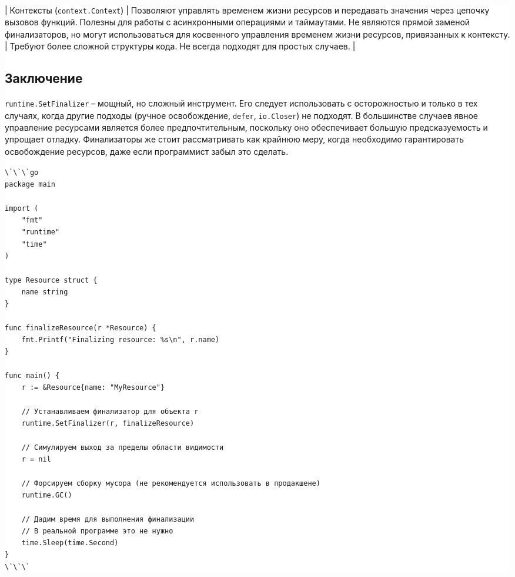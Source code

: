 | Контексты (`context.Context`) | Позволяют управлять временем жизни ресурсов и передавать значения через цепочку вызовов функций. Полезны для работы с асинхронными операциями и таймаутами. Не являются прямой заменой финализаторов, но могут использоваться для косвенного управления временем жизни ресурсов, привязанных к контексту. | Требуют более сложной структуры кода. Не всегда подходят для простых случаев.                                                                                                                                                                                                                                                   |

## Заключение

`runtime.SetFinalizer` – мощный, но сложный инструмент. Его следует использовать с осторожностью и только в тех случаях, когда другие подходы (ручное освобождение, `defer`, `io.Closer`) не подходят.  В большинстве случаев явное управление ресурсами является более предпочтительным, поскольку оно обеспечивает большую предсказуемость и упрощает отладку. Финализаторы же стоит рассматривать как крайнюю меру, когда необходимо гарантировать освобождение ресурсов, даже если программист забыл это сделать.

```old
\`\`\`go
package main

import (
	"fmt"
	"runtime"
	"time"
)

type Resource struct {
	name string
}

func finalizeResource(r *Resource) {
	fmt.Printf("Finalizing resource: %s\n", r.name)
}

func main() {
	r := &Resource{name: "MyResource"}

	// Устанавливаем финализатор для объекта r
	runtime.SetFinalizer(r, finalizeResource)

	// Симулируем выход за пределы области видимости
	r = nil

	// Форсируем сборку мусора (не рекомендуется использовать в продакшене)
	runtime.GC()

	// Дадим время для выполнения финализации
	// В реальной программе это не нужно
	time.Sleep(time.Second)
}
\`\`\`
```